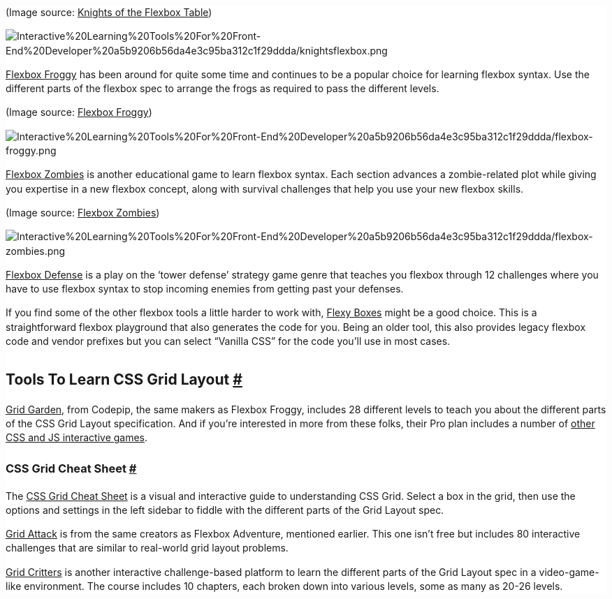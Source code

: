 [](https://knightsoftheflexboxtable.com/)  (Image source: [Knights of the Flexbox Table](https://knightsoftheflexboxtable.com/))

![Interactive%20Learning%20Tools%20For%20Front-End%20Developer%20a5b9206b56da4e3c95ba312c1f29ddda/knightsflexbox.png](Interactive%20Learning%20Tools%20For%20Front-End%20Developer%20a5b9206b56da4e3c95ba312c1f29ddda/knightsflexbox.png)

[Flexbox Froggy](https://flexboxfroggy.com/) has been around for quite some time and continues to be a popular choice for learning flexbox syntax. Use the different parts of the flexbox spec to arrange the frogs as required to pass the different levels.

[](https://flexboxfroggy.com/)  (Image source: [Flexbox Froggy](https://flexboxfroggy.com/))

![Interactive%20Learning%20Tools%20For%20Front-End%20Developer%20a5b9206b56da4e3c95ba312c1f29ddda/flexbox-froggy.png](Interactive%20Learning%20Tools%20For%20Front-End%20Developer%20a5b9206b56da4e3c95ba312c1f29ddda/flexbox-froggy.png)

[Flexbox Zombies](https://geddski.teachable.com/p/flexbox-zombies) is another educational game to learn flexbox syntax. Each section advances a zombie-related plot while giving you expertise in a new flexbox concept, along with survival challenges that help you use your new flexbox skills.

[](https://geddski.teachable.com/p/flexbox-zombies)  (Image source: [Flexbox Zombies](https://geddski.teachable.com/p/flexbox-zombies))

![Interactive%20Learning%20Tools%20For%20Front-End%20Developer%20a5b9206b56da4e3c95ba312c1f29ddda/flexbox-zombies.png](Interactive%20Learning%20Tools%20For%20Front-End%20Developer%20a5b9206b56da4e3c95ba312c1f29ddda/flexbox-zombies.png)

[Flexbox Defense](http://www.flexboxdefense.com/) is a play on the ‘tower defense’ strategy game genre that teaches you flexbox through 12 challenges where you have to use flexbox syntax to stop incoming enemies from getting past your defenses.

If you find some of the other flexbox tools a little harder to work with, [Flexy Boxes](https://the-echoplex.net/flexyboxes/) might be a good choice. This is a straightforward flexbox playground that also generates the code for you. Being an older tool, this also provides legacy flexbox code and vendor prefixes but you can select “Vanilla CSS” for the code you’ll use in most cases.

## Tools To Learn CSS Grid Layout [#](https://www.smashingmagazine.com/2021/09/interactive-learning-tools-front-end-developers/)

[Grid Garden](https://cssgridgarden.com/), from Codepip, the same makers as Flexbox Froggy, includes 28 different levels to teach you about the different parts of the CSS Grid Layout specification. And if you’re interested in more from these folks, their Pro plan includes a number of [other CSS and JS interactive games](https://codepip.com/games/).

### CSS Grid Cheat Sheet [#](https://www.smashingmagazine.com/2021/09/interactive-learning-tools-front-end-developers/)

The [CSS Grid Cheat Sheet](https://alialaa.github.io/css-grid-cheat-sheet/) is a visual and interactive guide to understanding CSS Grid. Select a box in the grid, then use the options and settings in the left sidebar to fiddle with the different parts of the Grid Layout spec.

[Grid Attack](https://codingfantasy.com/games/css-grid-attack) is from the same creators as Flexbox Adventure, mentioned earlier. This one isn’t free but includes 80 interactive challenges that are similar to real-world grid layout problems.

[Grid Critters](https://gridcritters.com/) is another interactive challenge-based platform to learn the different parts of the Grid Layout spec in a video-game-like environment. The course includes 10 chapters, each broken down into various levels, some as many as 20-26 levels.
